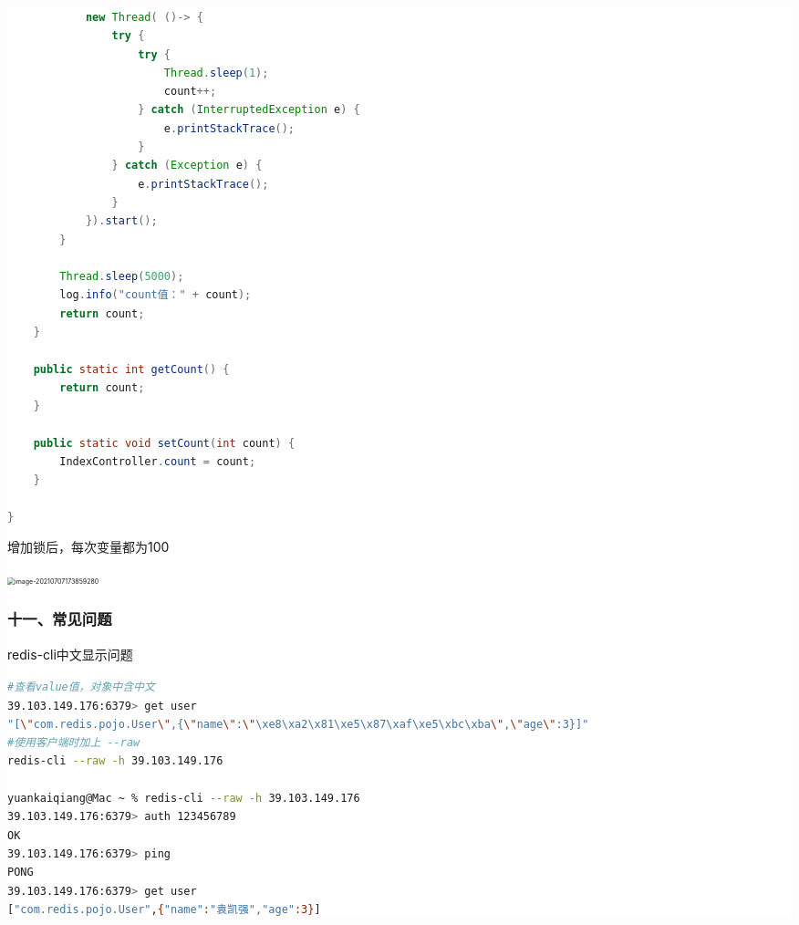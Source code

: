 ```java
			new Thread( ()-> {
        		try {
        			try {
						Thread.sleep(1);
						count++;
					} catch (InterruptedException e) {
						e.printStackTrace();
					}
        		} catch (Exception e) {
        			e.printStackTrace();
				}
        	}).start();
        }
        
        Thread.sleep(5000);
        log.info("count值：" + count);
        return count;
    }
    
	public static int getCount() {
		return count;
	}

	public static void setCount(int count) {
		IndexController.count = count;
	}
    
}
```

增加锁后，每次变量都为100

<img src="https://file-ykq.oss-cn-shanghai.aliyuncs.com/img/20210707173859.png" alt="image-20210707173859280" style="zoom:50%;" />

### 十一、常见问题

redis-cli中文显示问题

```sh
#查看value值，对象中含中文
39.103.149.176:6379> get user
"[\"com.redis.pojo.User\",{\"name\":\"\xe8\xa2\x81\xe5\x87\xaf\xe5\xbc\xba\",\"age\":3}]"
#使用客户端时加上 --raw
redis-cli --raw -h 39.103.149.176

yuankaiqiang@Mac ~ % redis-cli --raw -h 39.103.149.176
39.103.149.176:6379> auth 123456789
OK
39.103.149.176:6379> ping
PONG
39.103.149.176:6379> get user
["com.redis.pojo.User",{"name":"袁凯强","age":3}]
```
